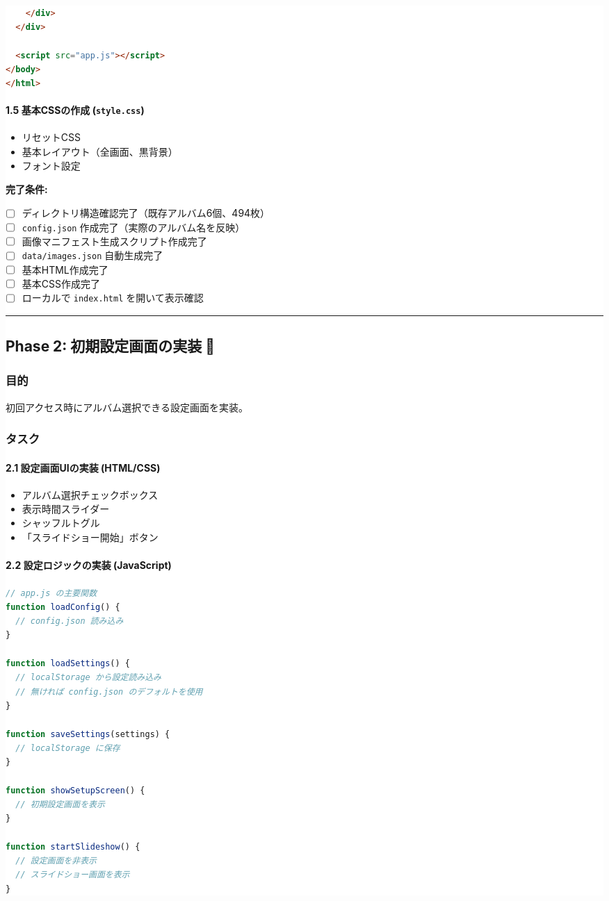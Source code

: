 ```html
    </div>
  </div>

  <script src="app.js"></script>
</body>
</html>
```

#### 1.5 基本CSSの作成 (`style.css`)
- リセットCSS
- 基本レイアウト（全画面、黒背景）
- フォント設定

**完了条件:**
- [ ] ディレクトリ構造確認完了（既存アルバム6個、494枚）
- [ ] `config.json` 作成完了（実際のアルバム名を反映）
- [ ] 画像マニフェスト生成スクリプト作成完了
- [ ] `data/images.json` 自動生成完了
- [ ] 基本HTML作成完了
- [ ] 基本CSS作成完了
- [ ] ローカルで `index.html` を開いて表示確認

---

## Phase 2: 初期設定画面の実装 🎨

### 目的
初回アクセス時にアルバム選択できる設定画面を実装。

### タスク

#### 2.1 設定画面UIの実装 (HTML/CSS)
- アルバム選択チェックボックス
- 表示時間スライダー
- シャッフルトグル
- 「スライドショー開始」ボタン

#### 2.2 設定ロジックの実装 (JavaScript)
```javascript
// app.js の主要関数
function loadConfig() {
  // config.json 読み込み
}

function loadSettings() {
  // localStorage から設定読み込み
  // 無ければ config.json のデフォルトを使用
}

function saveSettings(settings) {
  // localStorage に保存
}

function showSetupScreen() {
  // 初期設定画面を表示
}

function startSlideshow() {
  // 設定画面を非表示
  // スライドショー画面を表示
}
```
